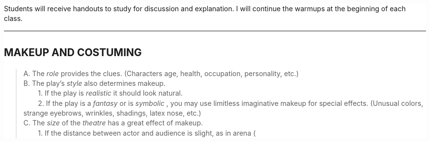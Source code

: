 </i>
</i>
</b>
Students will receive handouts to study for discussion and explanation. I will continue the warmups at the beginning of each class.
<br/>
</p>
<hr/>
<h2>
MAKEUP AND COSTUMING
</h2>
<blockquote>
<dl>
<dt>
A. The
<i>
role
</i>
provides the clues. (Characters age, health, occupation, personality, etc.)
<dt>
B. The play’s
<i>
style
</i>
also determines makeup.
<dt>
<font color="#ffffff" style="visibility:hidden;">
____
</font>
1. If the play is
<i>
realistic
</i>
it should look natural.
<dt>
<font color="#ffffff" style="visibility:hidden;">
____
</font>
2. If the play is a
<i>
fantasy
</i>
or is
<i>
symbolic
</i>
, you may use limitless imaginative makeup for special effects. (Unusual colors, strange eyebrows, wrinkles, shadings, latex nose, etc.)
<dt>
C. The
<i>
size
</i>
of the
<i>
theatre
</i>
has a great effect of makeup.
<dt>
<font color="#ffffff" style="visibility:hidden;">
____
</font>
1. If the distance between actor and audience is slight, as in arena (